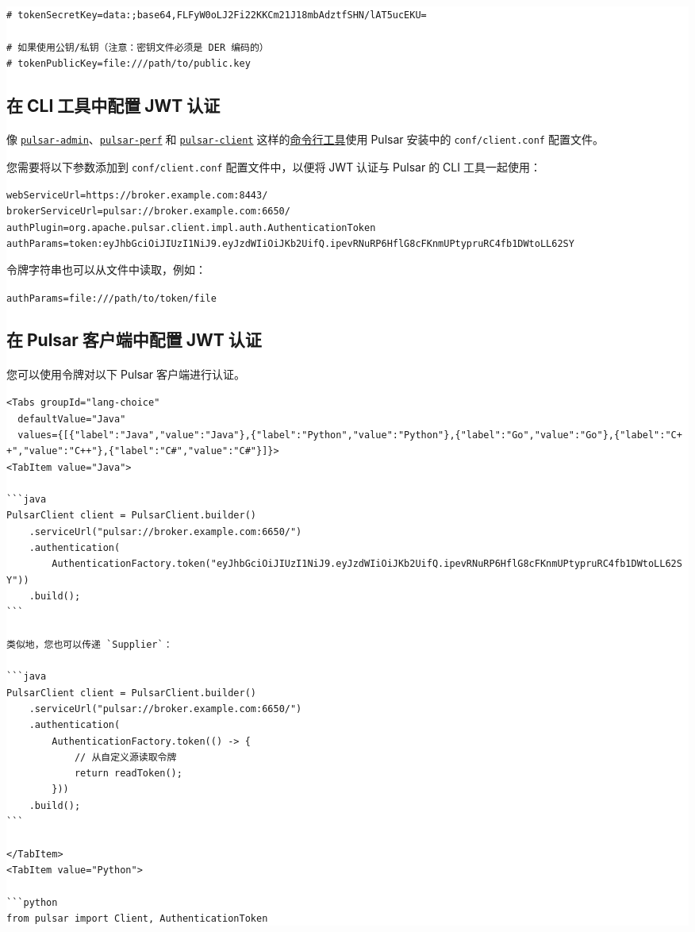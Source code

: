 ```properties
# tokenSecretKey=data:;base64,FLFyW0oLJ2Fi22KKCm21J18mbAdztfSHN/lAT5ucEKU=

# 如果使用公钥/私钥（注意：密钥文件必须是 DER 编码的）
# tokenPublicKey=file:///path/to/public.key
```

## 在 CLI 工具中配置 JWT 认证

像 [`pulsar-admin`](pathname:///reference/#/@pulsar:version_reference@/pulsar-admin/)、[`pulsar-perf`](pathname:///reference/#/@pulsar:version_reference@/pulsar-perf/) 和 [`pulsar-client`](pathname:///reference/#/@pulsar:version_reference@/pulsar-client/) 这样的[命令行工具](reference-cli-tools.md)使用 Pulsar 安装中的 `conf/client.conf` 配置文件。

您需要将以下参数添加到 `conf/client.conf` 配置文件中，以便将 JWT 认证与 Pulsar 的 CLI 工具一起使用：

```properties
webServiceUrl=https://broker.example.com:8443/
brokerServiceUrl=pulsar://broker.example.com:6650/
authPlugin=org.apache.pulsar.client.impl.auth.AuthenticationToken
authParams=token:eyJhbGciOiJIUzI1NiJ9.eyJzdWIiOiJKb2UifQ.ipevRNuRP6HflG8cFKnmUPtypruRC4fb1DWtoLL62SY
```

令牌字符串也可以从文件中读取，例如：

```properties
authParams=file:///path/to/token/file
```

## 在 Pulsar 客户端中配置 JWT 认证

您可以使用令牌对以下 Pulsar 客户端进行认证。

````mdx-code-block
<Tabs groupId="lang-choice"
  defaultValue="Java"
  values={[{"label":"Java","value":"Java"},{"label":"Python","value":"Python"},{"label":"Go","value":"Go"},{"label":"C++","value":"C++"},{"label":"C#","value":"C#"}]}>
<TabItem value="Java">

```java
PulsarClient client = PulsarClient.builder()
    .serviceUrl("pulsar://broker.example.com:6650/")
    .authentication(
        AuthenticationFactory.token("eyJhbGciOiJIUzI1NiJ9.eyJzdWIiOiJKb2UifQ.ipevRNuRP6HflG8cFKnmUPtypruRC4fb1DWtoLL62SY"))
    .build();
```

类似地，您也可以传递 `Supplier`：

```java
PulsarClient client = PulsarClient.builder()
    .serviceUrl("pulsar://broker.example.com:6650/")
    .authentication(
        AuthenticationFactory.token(() -> {
            // 从自定义源读取令牌
            return readToken();
        }))
    .build();
```

</TabItem>
<TabItem value="Python">

```python
from pulsar import Client, AuthenticationToken
````